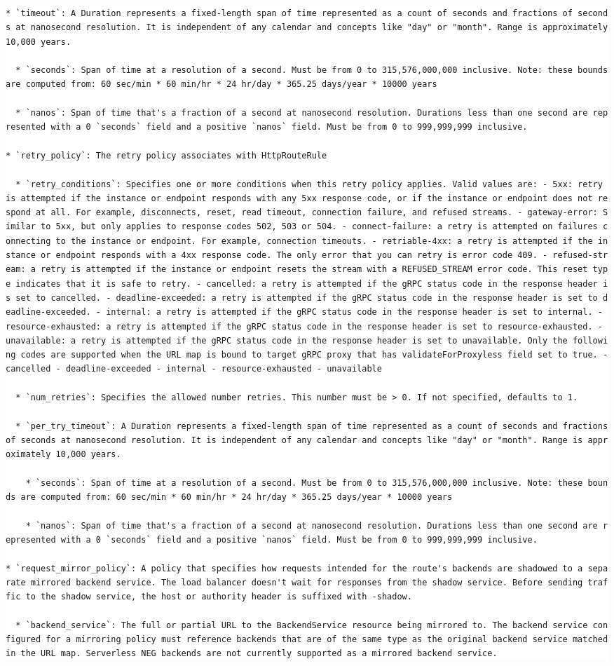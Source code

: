     * `timeout`: A Duration represents a fixed-length span of time represented as a count of seconds and fractions of seconds at nanosecond resolution. It is independent of any calendar and concepts like "day" or "month". Range is approximately 10,000 years.

      * `seconds`: Span of time at a resolution of a second. Must be from 0 to 315,576,000,000 inclusive. Note: these bounds are computed from: 60 sec/min * 60 min/hr * 24 hr/day * 365.25 days/year * 10000 years

      * `nanos`: Span of time that's a fraction of a second at nanosecond resolution. Durations less than one second are represented with a 0 `seconds` field and a positive `nanos` field. Must be from 0 to 999,999,999 inclusive.

    * `retry_policy`: The retry policy associates with HttpRouteRule

      * `retry_conditions`: Specifies one or more conditions when this retry policy applies. Valid values are: - 5xx: retry is attempted if the instance or endpoint responds with any 5xx response code, or if the instance or endpoint does not respond at all. For example, disconnects, reset, read timeout, connection failure, and refused streams. - gateway-error: Similar to 5xx, but only applies to response codes 502, 503 or 504. - connect-failure: a retry is attempted on failures connecting to the instance or endpoint. For example, connection timeouts. - retriable-4xx: a retry is attempted if the instance or endpoint responds with a 4xx response code. The only error that you can retry is error code 409. - refused-stream: a retry is attempted if the instance or endpoint resets the stream with a REFUSED_STREAM error code. This reset type indicates that it is safe to retry. - cancelled: a retry is attempted if the gRPC status code in the response header is set to cancelled. - deadline-exceeded: a retry is attempted if the gRPC status code in the response header is set to deadline-exceeded. - internal: a retry is attempted if the gRPC status code in the response header is set to internal. - resource-exhausted: a retry is attempted if the gRPC status code in the response header is set to resource-exhausted. - unavailable: a retry is attempted if the gRPC status code in the response header is set to unavailable. Only the following codes are supported when the URL map is bound to target gRPC proxy that has validateForProxyless field set to true. - cancelled - deadline-exceeded - internal - resource-exhausted - unavailable 

      * `num_retries`: Specifies the allowed number retries. This number must be > 0. If not specified, defaults to 1.

      * `per_try_timeout`: A Duration represents a fixed-length span of time represented as a count of seconds and fractions of seconds at nanosecond resolution. It is independent of any calendar and concepts like "day" or "month". Range is approximately 10,000 years.

        * `seconds`: Span of time at a resolution of a second. Must be from 0 to 315,576,000,000 inclusive. Note: these bounds are computed from: 60 sec/min * 60 min/hr * 24 hr/day * 365.25 days/year * 10000 years

        * `nanos`: Span of time that's a fraction of a second at nanosecond resolution. Durations less than one second are represented with a 0 `seconds` field and a positive `nanos` field. Must be from 0 to 999,999,999 inclusive.

    * `request_mirror_policy`: A policy that specifies how requests intended for the route's backends are shadowed to a separate mirrored backend service. The load balancer doesn't wait for responses from the shadow service. Before sending traffic to the shadow service, the host or authority header is suffixed with -shadow.

      * `backend_service`: The full or partial URL to the BackendService resource being mirrored to. The backend service configured for a mirroring policy must reference backends that are of the same type as the original backend service matched in the URL map. Serverless NEG backends are not currently supported as a mirrored backend service. 
